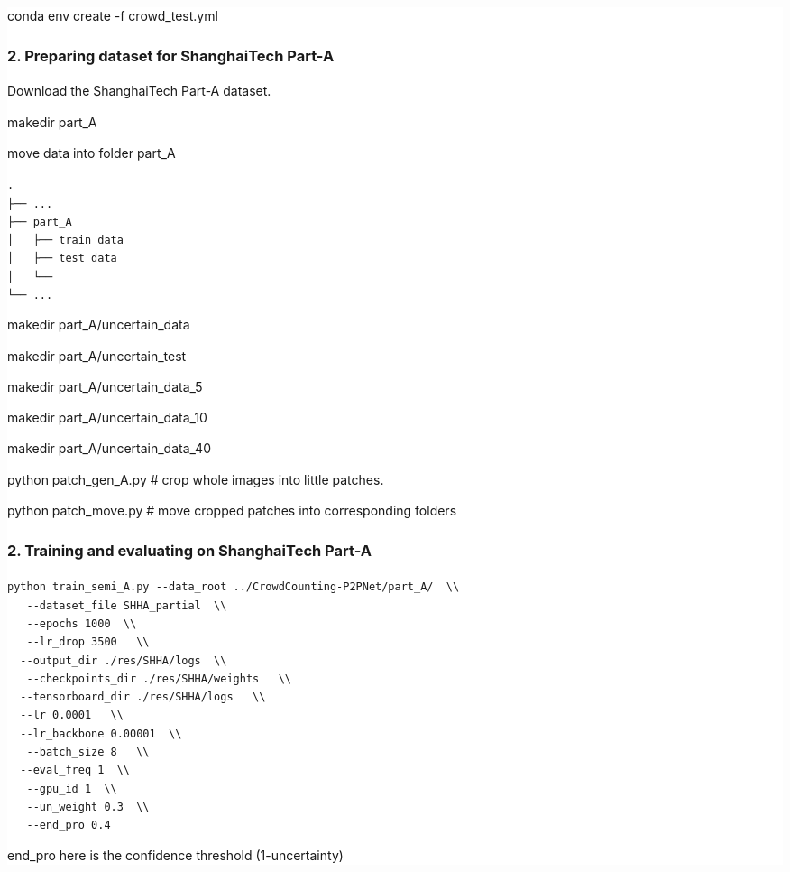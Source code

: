 conda env create -f crowd_test.yml

### 2. Preparing dataset for ShanghaiTech Part-A ###

Download the ShanghaiTech Part-A dataset.

makedir part_A

move data into folder part_A 

    .
    ├── ...
    ├── part_A                   
    │   ├── train_data          
    │   ├── test_data        
    │   └──               
    └── ...

makedir part_A/uncertain_data

makedir part_A/uncertain_test

makedir part_A/uncertain_data_5

makedir part_A/uncertain_data_10

makedir part_A/uncertain_data_40

python patch_gen_A.py # crop whole images into little patches.

python patch_move.py # move cropped patches into corresponding folders


### 2. Training and evaluating on ShanghaiTech Part-A ###
```
python train_semi_A.py --data_root ../CrowdCounting-P2PNet/part_A/  \\
   --dataset_file SHHA_partial  \\
   --epochs 1000  \\
   --lr_drop 3500   \\
  --output_dir ./res/SHHA/logs  \\
   --checkpoints_dir ./res/SHHA/weights   \\
  --tensorboard_dir ./res/SHHA/logs   \\
  --lr 0.0001   \\
  --lr_backbone 0.00001  \\
   --batch_size 8   \\
  --eval_freq 1  \\
   --gpu_id 1  \\
   --un_weight 0.3  \\
   --end_pro 0.4  
```

end_pro here is the confidence threshold (1-uncertainty)

